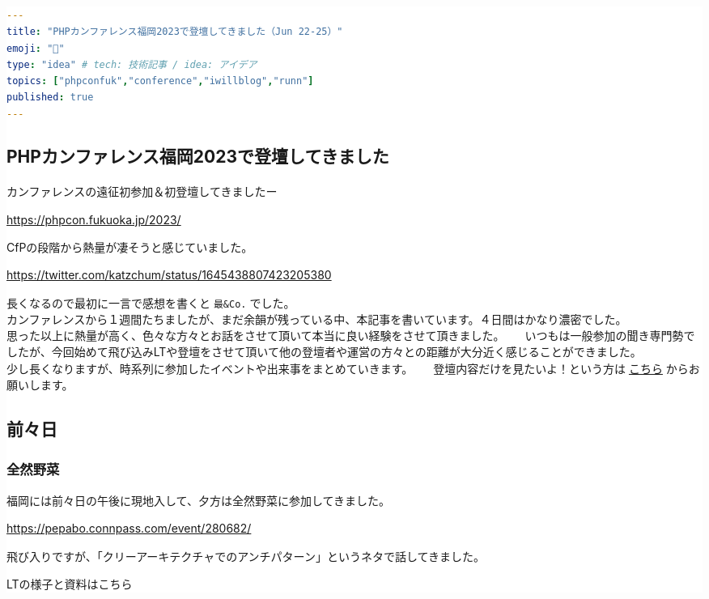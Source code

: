 ```yaml
---
title: "PHPカンファレンス福岡2023で登壇してきました（Jun 22-25）"
emoji: "🍲"
type: "idea" # tech: 技術記事 / idea: アイデア
topics: ["phpconfuk","conference","iwillblog","runn"]
published: true
---
```


## PHPカンファレンス福岡2023で登壇してきました

カンファレンスの遠征初参加＆初登壇してきましたー  

https://phpcon.fukuoka.jp/2023/

CfPの段階から熱量が凄そうと感じていました。　　

https://twitter.com/katzchum/status/1645438807423205380

長くなるので最初に一言で感想を書くと `最&Co.` でした。  
カンファレンスから１週間たちましたが、まだ余韻が残っている中、本記事を書いています。４日間はかなり濃密でした。  
思った以上に熱量が高く、色々な方々とお話をさせて頂いて本当に良い経験をさせて頂きました。　　
いつもは一般参加の聞き専門勢でしたが、今回始めて飛び込みLTや登壇をさせて頂いて他の登壇者や運営の方々との距離が大分近く感じることができました。  
少し長くなりますが、時系列に参加したイベントや出来事をまとめていきます。　　
登壇内容だけを見たいよ！という方は [こちら](#登壇〜ask-the-speaker) からお願いします。

## 前々日

### 全然野菜

福岡には前々日の午後に現地入して、夕方は全然野菜に参加してきました。  

https://pepabo.connpass.com/event/280682/

飛び入りですが、「クリーアーキテクチャでのアンチパターン」というネタで話してきました。

LTの様子と資料はこちら
